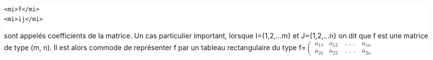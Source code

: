     <mi>f</mi>
    <mi>ij</mi>
  </msub>
</math> sont appelés coefficients de la matrice. Un cas particulier important,
lorsque I={1,2,&#x2026;m} et J={1,2,&#x2026;n} on dit que f est une matrice de
type (m, n). Il est alors commode de représenter f par un tableau rectangulaire
du type f=<math xmlns="http://www.w3.org/1998/Math/MathML">
  <mrow>
    <mo>(</mo>
    <mtable>
      <mtr>
        <mtd>
          <msub>
            <mi>a</mi>
            <mn>11</mn>
          </msub>
        </mtd>
        <mtd>
          <msub>
            <mi>a</mi>
            <mn>12</mn>
          </msub>
        </mtd>
        <mtd>
          <mo>.</mo>
          <mo>.</mo>
          <mo>.</mo>
        </mtd>
        <mtd>
          <msub>
            <mi>a</mi>
            <mrow>
              <mn>1</mn>
              <mi>n</mi>
            </mrow>
          </msub>
        </mtd>
      </mtr>
      <mtr>
        <mtd>
          <msub>
            <mi>a</mi>
            <mn>21</mn>
          </msub>
        </mtd>
        <mtd>
          <msub>
            <mi>a</mi>
            <mn>22</mn>
          </msub>
        </mtd>
        <mtd>
          <mo>.</mo>
          <mo>.</mo>
          <mo>.</mo>
        </mtd>
        <mtd>
          <msub>
            <mi>a</mi>
            <mrow>
              <mn>2</mn>
              <mi>n</mi>
            </mrow>
          </msub>